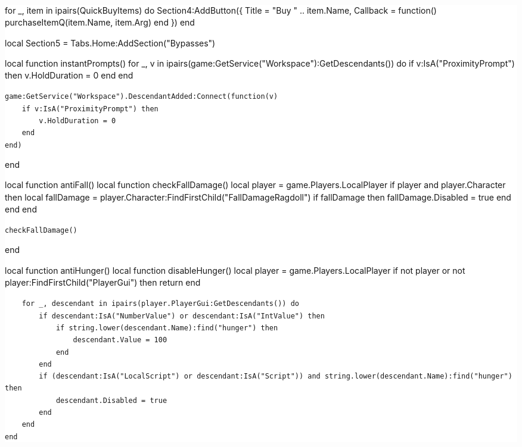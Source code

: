 for _, item in ipairs(QuickBuyItems) do
    Section4:AddButton({
        Title = "Buy " .. item.Name,
        Callback = function()
            purchaseItemQ(item.Name, item.Arg)
        end
    })
end

local Section5 = Tabs.Home:AddSection("Bypasses")

local function instantPrompts()
    for _, v in ipairs(game:GetService("Workspace"):GetDescendants()) do
        if v:IsA("ProximityPrompt") then
            v.HoldDuration = 0
        end
    end
    
    game:GetService("Workspace").DescendantAdded:Connect(function(v)
        if v:IsA("ProximityPrompt") then
            v.HoldDuration = 0
        end
    end)
end

local function antiFall()
    local function checkFallDamage()
        local player = game.Players.LocalPlayer
        if player and player.Character then
            local fallDamage = player.Character:FindFirstChild("FallDamageRagdoll")
            if fallDamage then
                fallDamage.Disabled = true
            end
        end
    end
    

    checkFallDamage()
end

local function antiHunger()
    local function disableHunger()
        local player = game.Players.LocalPlayer
        if not player or not player:FindFirstChild("PlayerGui") then return end

        for _, descendant in ipairs(player.PlayerGui:GetDescendants()) do
            if descendant:IsA("NumberValue") or descendant:IsA("IntValue") then
                if string.lower(descendant.Name):find("hunger") then
                    descendant.Value = 100
                end
            end
            if (descendant:IsA("LocalScript") or descendant:IsA("Script")) and string.lower(descendant.Name):find("hunger") then
                descendant.Disabled = true
            end
        end
    end
